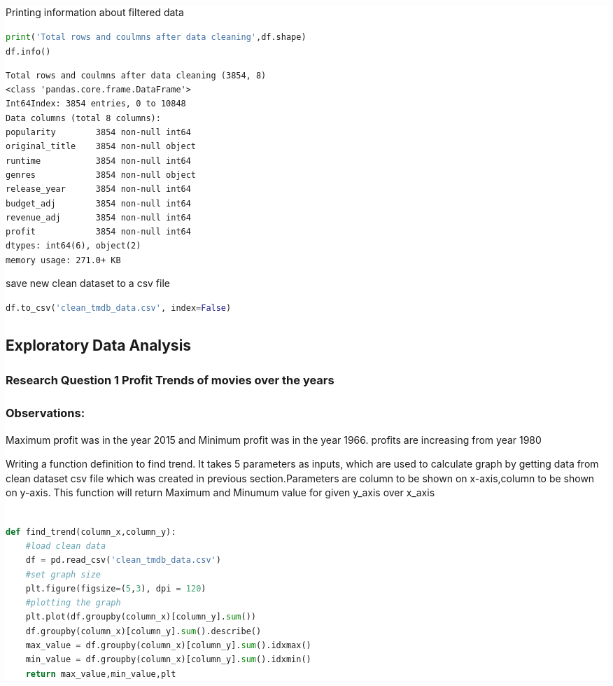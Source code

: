 Printing information about filtered data


```python
print('Total rows and coulmns after data cleaning',df.shape)
df.info()
```

    Total rows and coulmns after data cleaning (3854, 8)
    <class 'pandas.core.frame.DataFrame'>
    Int64Index: 3854 entries, 0 to 10848
    Data columns (total 8 columns):
    popularity        3854 non-null int64
    original_title    3854 non-null object
    runtime           3854 non-null int64
    genres            3854 non-null object
    release_year      3854 non-null int64
    budget_adj        3854 non-null int64
    revenue_adj       3854 non-null int64
    profit            3854 non-null int64
    dtypes: int64(6), object(2)
    memory usage: 271.0+ KB


save new clean dataset to a csv file



```python
df.to_csv('clean_tmdb_data.csv', index=False)
```

<a id='eda'></a>
## Exploratory Data Analysis






### Research Question 1 Profit Trends of movies over the years

### Observations: 
Maximum profit was in the year 2015 and Minimum profit was in the year 1966. profits are increasing from year 1980 

Writing a function definition to find trend. It takes 5 parameters as inputs, which are used to calculate graph by getting data from clean dataset csv file which was created in previous section.Parameters are column to be shown on x-axis,column to be shown on y-axis. This function will return Maximum and Minumum value for given y_axis over x_axis


```python

def find_trend(column_x,column_y):
    #load clean data
    df = pd.read_csv('clean_tmdb_data.csv')
    #set graph size
    plt.figure(figsize=(5,3), dpi = 120)
    #plotting the graph
    plt.plot(df.groupby(column_x)[column_y].sum())
    df.groupby(column_x)[column_y].sum().describe()
    max_value = df.groupby(column_x)[column_y].sum().idxmax()
    min_value = df.groupby(column_x)[column_y].sum().idxmin()
    return max_value,min_value,plt
```
